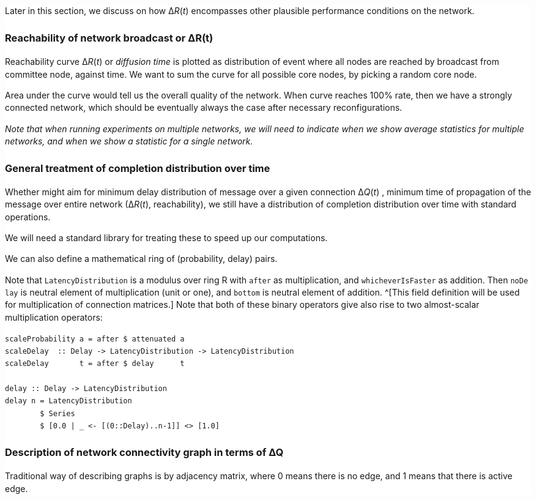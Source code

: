 Later in this section, we discuss on how $∆R(t)$ encompasses other plausible
performance conditions on the network.


### Reachability of network broadcast or ∆R(t)

Reachability curve $∆R(t)$ or _diffusion time_ is plotted as distribution
of event where all nodes are reached by broadcast from committee node,
against time.
We want to sum the curve for all possible core nodes, by picking a random
core node.

Area under the curve would tell us the overall quality of the network.
When curve reaches 100% rate, then we have a strongly connected network,
which should be eventually always the case after necessary
reconfigurations.

_Note that when running experiments on multiple networks, we will need to indicate when we show average
statistics for multiple networks, and when we show a statistic for a single network._

### General treatment of completion distribution over time

Whether might aim for minimum delay distribution of message
over a given connection $∆Q(t)$ , minimum time of propagation
of the message over entire network ($∆R(t)$, reachability), we still
have a distribution of completion distribution over time with standard operations.

We will need a standard library for treating these to speed up our computations.

We can also define a mathematical ring of (probability, delay) pairs.

Note that `LatencyDistribution` is a modulus over ring R with `after` as multiplication,
and `whicheverIsFaster` as addition. Then `noDelay` is neutral element
of multiplication (unit or one), and `bottom` is neutral element of addition.
^[This field definition will be used for multiplication of connection matrices.]
Note that both of these binary operators give also rise to two
almost-scalar multiplication operators:
```{.haskell}
scaleProbability a = after $ attenuated a
scaleDelay  :: Delay -> LatencyDistribution -> LatencyDistribution
scaleDelay       t = after $ delay      t

delay :: Delay -> LatencyDistribution
delay n = LatencyDistribution
        $ Series
        $ [0.0 | _ <- [(0::Delay)..n-1]] <> [1.0]
```

### Description of network connectivity graph in terms of ∆Q

Traditional way of describing graphs is by adjacency matrix,
where 0 means there is no edge, and 1 means that there is active edge.

